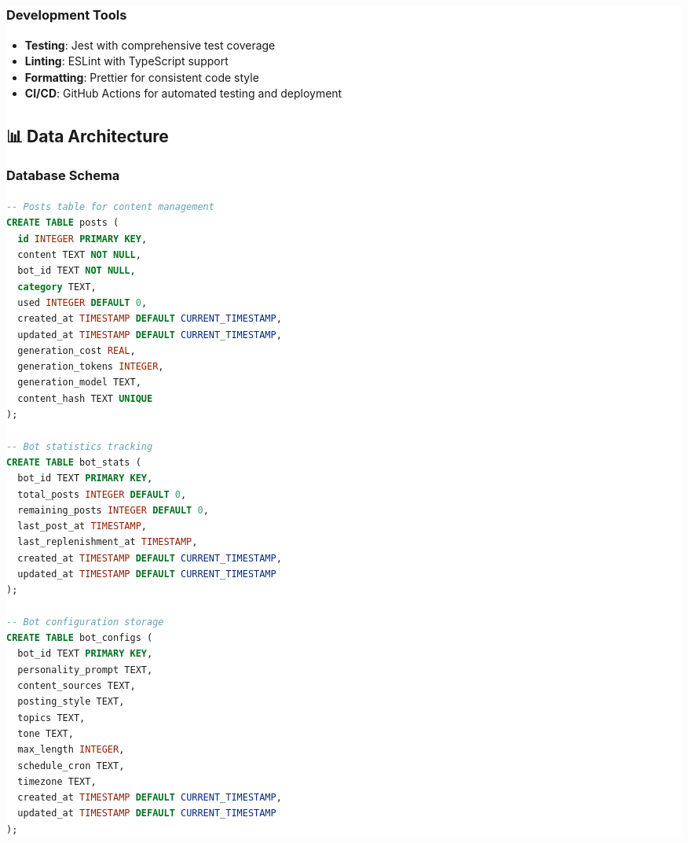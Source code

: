 ### Development Tools
- **Testing**: Jest with comprehensive test coverage
- **Linting**: ESLint with TypeScript support
- **Formatting**: Prettier for consistent code style
- **CI/CD**: GitHub Actions for automated testing and deployment

## 📊 Data Architecture

### Database Schema

```sql
-- Posts table for content management
CREATE TABLE posts (
  id INTEGER PRIMARY KEY,
  content TEXT NOT NULL,
  bot_id TEXT NOT NULL,
  category TEXT,
  used INTEGER DEFAULT 0,
  created_at TIMESTAMP DEFAULT CURRENT_TIMESTAMP,
  updated_at TIMESTAMP DEFAULT CURRENT_TIMESTAMP,
  generation_cost REAL,
  generation_tokens INTEGER,
  generation_model TEXT,
  content_hash TEXT UNIQUE
);

-- Bot statistics tracking
CREATE TABLE bot_stats (
  bot_id TEXT PRIMARY KEY,
  total_posts INTEGER DEFAULT 0,
  remaining_posts INTEGER DEFAULT 0,
  last_post_at TIMESTAMP,
  last_replenishment_at TIMESTAMP,
  created_at TIMESTAMP DEFAULT CURRENT_TIMESTAMP,
  updated_at TIMESTAMP DEFAULT CURRENT_TIMESTAMP
);

-- Bot configuration storage
CREATE TABLE bot_configs (
  bot_id TEXT PRIMARY KEY,
  personality_prompt TEXT,
  content_sources TEXT,
  posting_style TEXT,
  topics TEXT,
  tone TEXT,
  max_length INTEGER,
  schedule_cron TEXT,
  timezone TEXT,
  created_at TIMESTAMP DEFAULT CURRENT_TIMESTAMP,
  updated_at TIMESTAMP DEFAULT CURRENT_TIMESTAMP
);
```
